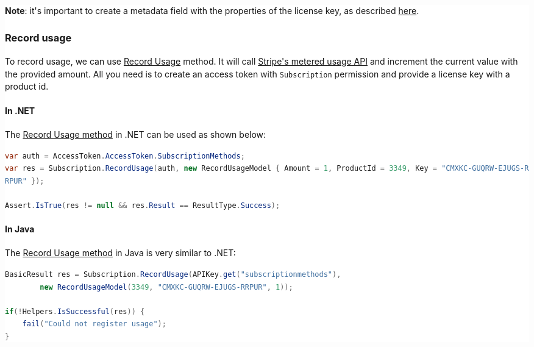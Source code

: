 **Note**: it's important to create a metadata field with the properties of the license key, as described [here](/recurring-payments/setup#plans).

### Record usage
To record usage, we can use [Record Usage](https://app.cryptolens.io/docs/api/v3/RecordUsage) method. It will call [Stripe's metered usage API](https://stripe.com/docs/api/usage_records) and increment the current value with the provided amount. All you need is to create an access token with `Subscription` permission and provide a license key with a product id.

#### In .NET

The [Record Usage method](https://help.cryptolens.io/api/dotnet/api/SKM.V3.Methods.Subscription.html#SKM_V3_Methods_Subscription_RecordUsage_System_String_SKM_V3_Models_RecordUsageModel_) in .NET can be used as shown below:

```cs
var auth = AccessToken.AccessToken.SubscriptionMethods;
var res = Subscription.RecordUsage(auth, new RecordUsageModel { Amount = 1, ProductId = 3349, Key = "CMXKC-GUQRW-EJUGS-RRPUR" });

Assert.IsTrue(res != null && res.Result == ResultType.Success);
```

#### In Java
The [Record Usage method](https://help.cryptolens.io/api/java/io/cryptolens/methods/Subscription.html#RecordUsage-java.lang.String-io.cryptolens.models.RecordUsageModel-) in Java is very similar to .NET:

```java
BasicResult res = Subscription.RecordUsage(APIKey.get("subscriptionmethods"),
        new RecordUsageModel(3349, "CMXKC-GUQRW-EJUGS-RRPUR", 1));

if(!Helpers.IsSuccessful(res)) {
    fail("Could not register usage");
}
```

